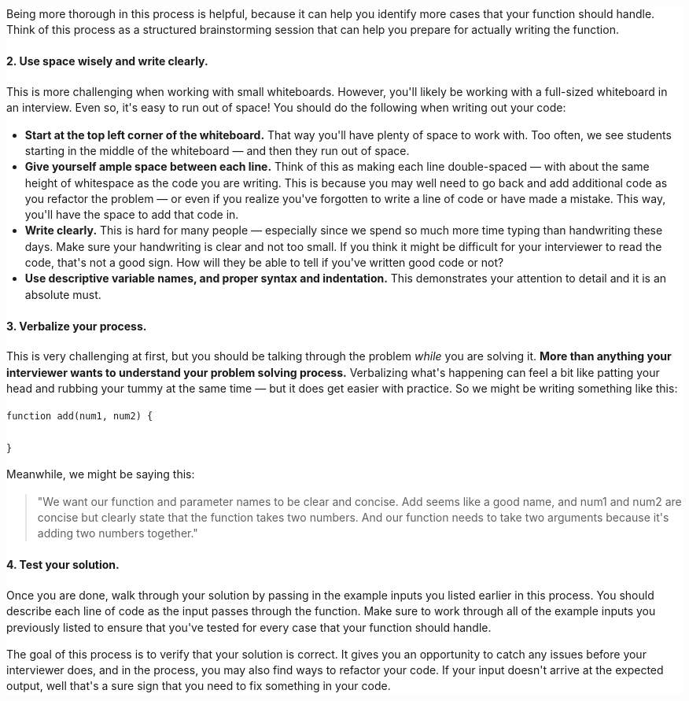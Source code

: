 Being more thorough in this process is helpful, because it can help you identify more cases that your function should handle. Think of this process as a structured brainstorming session that can help you prepare for actually writing the function.

#### 2. Use space wisely and write clearly. 
This is more challenging when working with small whiteboards. However, you'll likely be working with a full-sized whiteboard in an interview. Even so, it's easy to run out of space! You should do the following when writing out your code:

  * **Start at the top left corner of the whiteboard.** That way you'll have plenty of space to work with. Too often, we see students starting in the middle of the whiteboard — and then they run out of space.
  * **Give yourself ample space between each line.** Think of this as making each line double-spaced — with about the same height of whitespace as the code you are writing. This is because you may well need to go back and add additional code as you refactor the problem — or even if you realize you've forgotten to write a line of code or have made a mistake. This way, you'll have the space to add that code in.
  * **Write clearly.** This is hard for many people — especially since we spend so much more time typing than handwriting these days. Make sure your handwriting is clear and not too small. If you think it might be difficult for your interviewer to read the code, that's not a good sign. How will they be able to tell if you've written good code or not?
  * **Use descriptive variable names, and proper syntax and indentation.** This demonstrates your attention to detail and it is an absolute must.

#### 3. Verbalize your process. 

This is very challenging at first, but you should be talking through the problem _while_ you are solving it. **More than anything your interviewer wants to understand your problem solving process.** Verbalizing what's happening can feel a bit like patting your head and rubbing your tummy at the same time — but it does get easier with practice. So we might be writing something like this:

```
function add(num1, num2) {

}
```

Meanwhile, we might be saying this:

> "We want our function and parameter names to be clear and concise. Add seems like a good name, and num1 and num2 are concise but clearly state that the function takes two numbers. And our function needs to take two arguments because it's adding two numbers together."

#### 4. Test your solution. 

Once you are done, walk through your solution by passing in the example inputs you listed earlier in this process. You should describe each line of code as the input passes through the function. Make sure to work through all of the example inputs you previously listed to ensure that you've tested for every case that your function should handle.

The goal of this process is to verify that your solution is correct. It gives you an opportunity to catch any issues before your interviewer does, and in the process, you may also find ways to refactor your code. If your input doesn't arrive at the expected output, well that's a sure sign that you need to fix something in your code.
